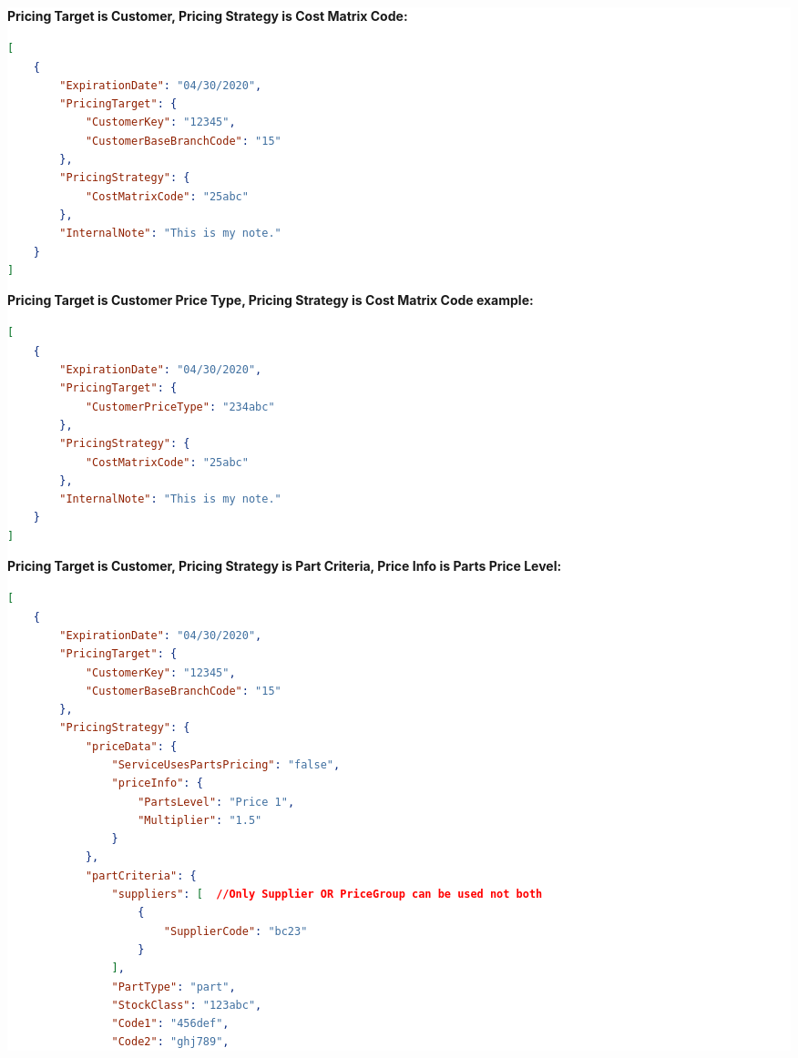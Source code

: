 

**Pricing Target is Customer, Pricing Strategy is Cost Matrix Code:**

```json
[
    {
        "ExpirationDate": "04/30/2020",
        "PricingTarget": {
            "CustomerKey": "12345",
            "CustomerBaseBranchCode": "15"
        },
        "PricingStrategy": {
            "CostMatrixCode": "25abc"
        },
        "InternalNote": "This is my note."
    }
]
```



**Pricing Target is Customer Price Type, Pricing Strategy is Cost Matrix Code example:**

```json
[
    {
        "ExpirationDate": "04/30/2020",
        "PricingTarget": {
            "CustomerPriceType": "234abc"
        },
        "PricingStrategy": {
            "CostMatrixCode": "25abc"
        },
        "InternalNote": "This is my note."
    }
]
```



**Pricing Target is Customer, Pricing Strategy is Part Criteria, Price Info is Parts Price Level:**

```json
[
    {
        "ExpirationDate": "04/30/2020",
        "PricingTarget": {
            "CustomerKey": "12345",
            "CustomerBaseBranchCode": "15"
        },
        "PricingStrategy": {
            "priceData": {
                "ServiceUsesPartsPricing": "false",
                "priceInfo": {
                    "PartsLevel": "Price 1",
                    "Multiplier": "1.5"
                }
            },
            "partCriteria": {
                "suppliers": [  //Only Supplier OR PriceGroup can be used not both
                    {
                        "SupplierCode": "bc23"
                    }
                ],
                "PartType": "part",
                "StockClass": "123abc",
                "Code1": "456def",
                "Code2": "ghj789",
```
